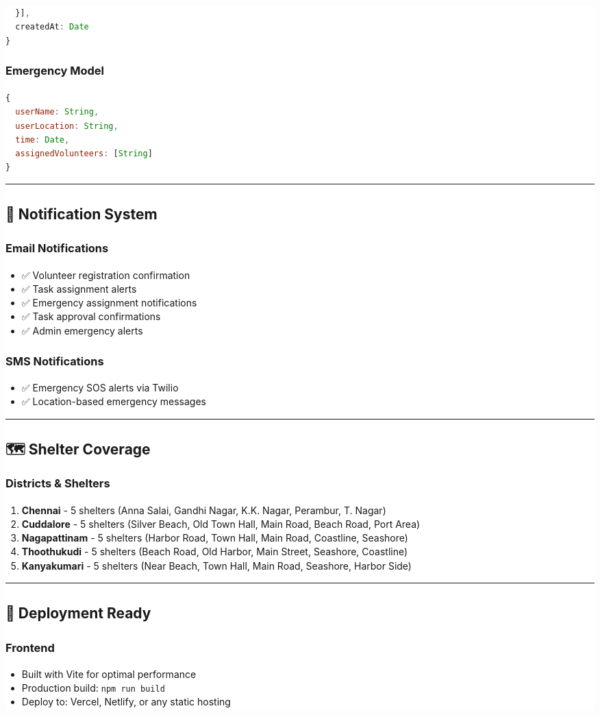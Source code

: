 ```javascript
  }],
  createdAt: Date
}
```

### **Emergency Model**
```javascript
{
  userName: String,
  userLocation: String,
  time: Date,
  assignedVolunteers: [String]
}
```

---

## 🔔 Notification System

### **Email Notifications**
- ✅ Volunteer registration confirmation
- ✅ Task assignment alerts
- ✅ Emergency assignment notifications
- ✅ Task approval confirmations
- ✅ Admin emergency alerts

### **SMS Notifications**
- ✅ Emergency SOS alerts via Twilio
- ✅ Location-based emergency messages

---

## 🗺️ Shelter Coverage

### **Districts & Shelters**
1. **Chennai** - 5 shelters (Anna Salai, Gandhi Nagar, K.K. Nagar, Perambur, T. Nagar)
2. **Cuddalore** - 5 shelters (Silver Beach, Old Town Hall, Main Road, Beach Road, Port Area)
3. **Nagapattinam** - 5 shelters (Harbor Road, Town Hall, Main Road, Coastline, Seashore)
4. **Thoothukudi** - 5 shelters (Beach Road, Old Harbor, Main Street, Seashore, Coastline)
5. **Kanyakumari** - 5 shelters (Near Beach, Town Hall, Main Road, Seashore, Harbor Side)

---

## 🚀 Deployment Ready

### **Frontend**
- Built with Vite for optimal performance
- Production build: `npm run build`
- Deploy to: Vercel, Netlify, or any static hosting
